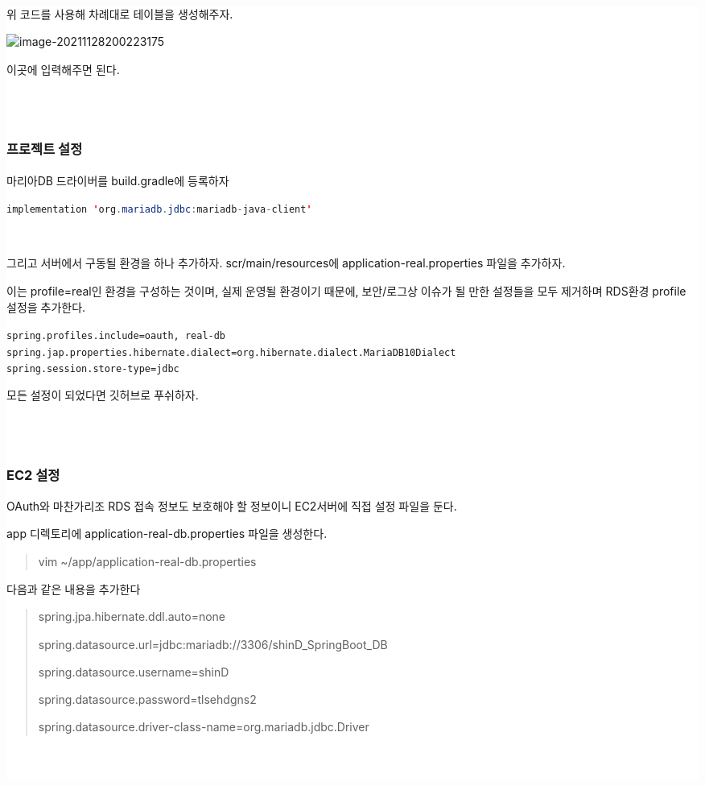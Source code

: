 위 코드를 사용해 차례대로 테이블을 생성해주자.

![image-20211128200223175](https://raw.githubusercontent.com/ShinDongHun1/image_repo/main/img/image-20211128200223175.png)

이곳에 입력해주면 된다.

<br/>

<br/>

### 프로젝트 설정

마리아DB 드라이버를 build.gradle에 등록하자

```java
implementation 'org.mariadb.jdbc:mariadb-java-client'
```

<br/>

그리고 서버에서 구동될 환경을 하나 추가하자. scr/main/resources에 application-real.properties 파일을 추가하자.

이는 profile=real인 환경을 구성하는 것이며, 실제 운영될 환경이기 때문에, 보안/로그상 이슈가 될 만한 설정들을 모두 제거하며 RDS환경 profile 설정을 추가한다.

```properties
spring.profiles.include=oauth, real-db
spring.jap.properties.hibernate.dialect=org.hibernate.dialect.MariaDB10Dialect
spring.session.store-type=jdbc
```

모든 설정이 되었다면 깃허브로 푸쉬하자.

<br/>

<br/>

### EC2 설정

OAuth와 마찬가리조 RDS 접속 정보도 보호해야 할 정보이니 EC2서버에 직접 설정 파일을 둔다.

app 디렉토리에 application-real-db.properties 파일을 생성한다.

> vim ~/app/application-real-db.properties

다음과 같은 내용을 추가한다

> spring.jpa.hibernate.ddl.auto=none
>
> spring.datasource.url=jdbc:mariadb://3306/shinD_SpringBoot_DB
>
> spring.datasource.username=shinD
>
> spring.datasource.password=tlsehdgns2
>
> spring.datasource.driver-class-name=org.mariadb.jdbc.Driver

<br/>

<br/>

